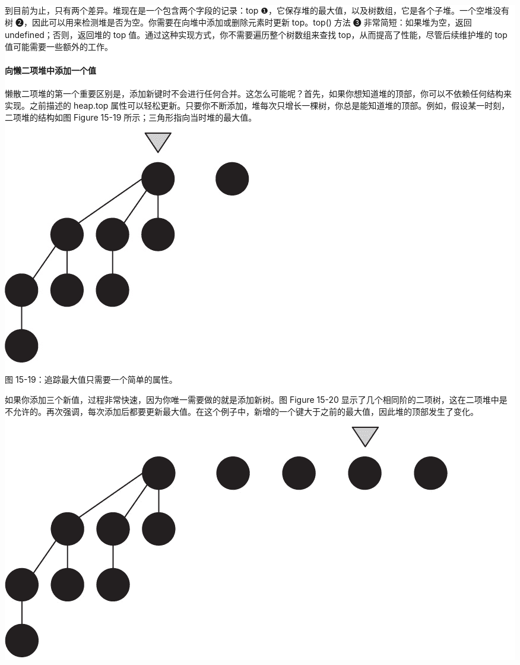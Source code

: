 到目前为止，只有两个差异。堆现在是一个包含两个字段的记录：top ❶，它保存堆的最大值，以及树数组，它是各个子堆。一个空堆没有树 ❷，因此可以用来检测堆是否为空。你需要在向堆中添加或删除元素时更新 top。top() 方法 ❸ 非常简短：如果堆为空，返回 undefined；否则，返回堆的 top 值。通过这种实现方式，你不需要遍历整个树数组来查找 top，从而提高了性能，尽管后续维护堆的 top 值可能需要一些额外的工作。

#### 向懒二项堆中添加一个值

懒散二项堆的第一个重要区别是，添加新键时不会进行任何合并。这怎么可能呢？首先，如果你想知道堆的顶部，你可以不依赖任何结构来实现。之前描述的 heap.top 属性可以轻松更新。只要你不断添加，堆每次只增长一棵树，你总是能知道堆的顶部。例如，假设某一时刻，二项堆的结构如图 Figure 15-19 所示；三角形指向当时堆的最大值。

![](img/Figure15-19.jpg)

图 15-19：追踪最大值只需要一个简单的属性。

如果你添加三个新值，过程非常快速，因为你唯一需要做的就是添加新树。图 Figure 15-20 显示了几个相同阶的二项树，这在二项堆中是不允许的。再次强调，每次添加后都要更新最大值。在这个例子中，新增的一个键大于之前的最大值，因此堆的顶部发生了变化。

![](img/Figure15-20.jpg)
